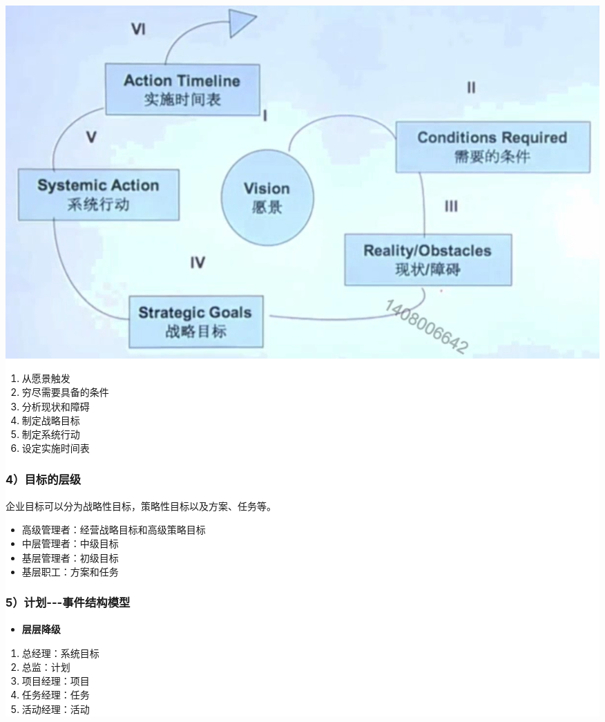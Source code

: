 ![1587184455217](assets/1587184455217.png)

1. 从愿景触发
2. 穷尽需要具备的条件
3. 分析现状和障碍
4. 制定战略目标
5. 制定系统行动
6. 设定实施时间表

### 4）目标的层级

企业目标可以分为战略性目标，策略性目标以及方案、任务等。

* 高级管理者：经营战略目标和高级策略目标
* 中层管理者：中级目标
* 基层管理者：初级目标
* 基层职工：方案和任务

### 5）计划---事件结构模型

* **层层降级**

1. 总经理：系统目标
2. 总监：计划
3. 项目经理：项目
4. 任务经理：任务
5. 活动经理：活动
